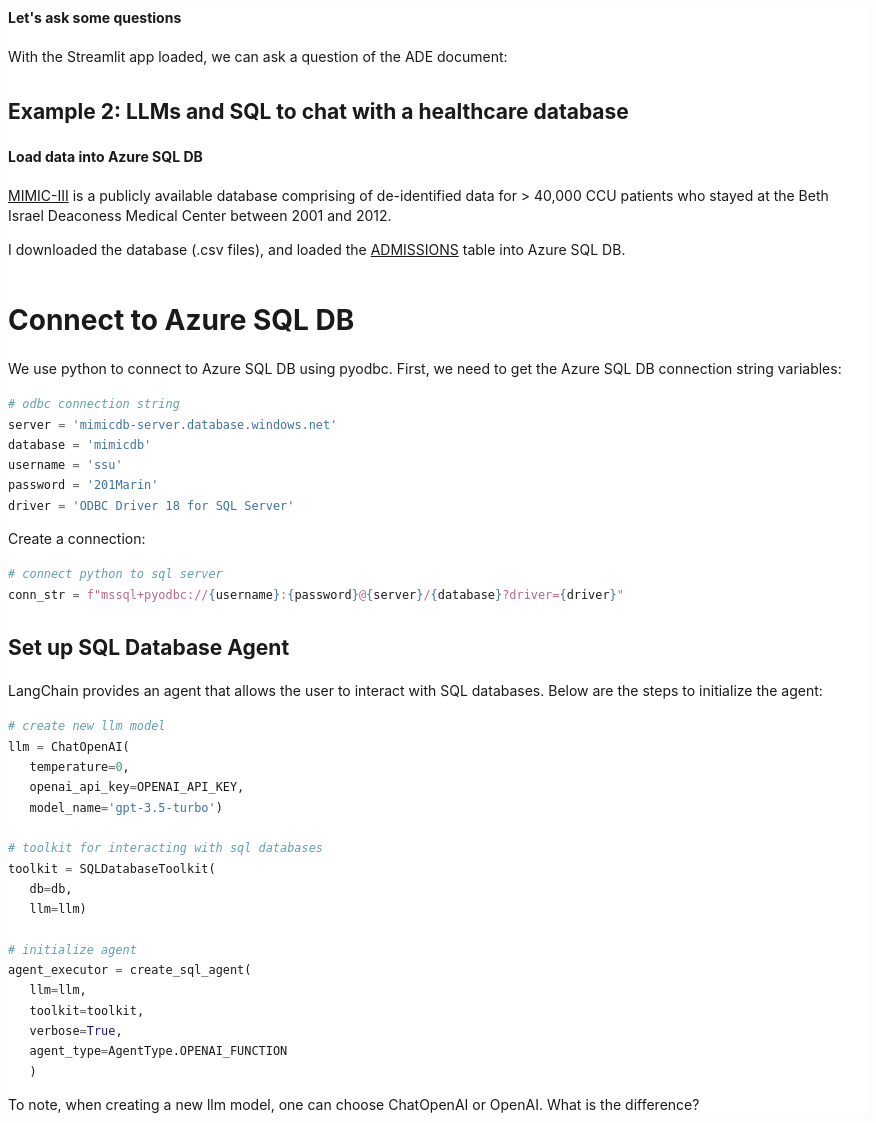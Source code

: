 
#### Let's ask some questions
With the Streamlit app loaded, we can ask a question of the ADE document:





## Example 2: LLMs and SQL to chat with a healthcare database

#### Load data into Azure SQL DB
[MIMIC-III](https://physionet.org/content/mimiciii-demo/1.4/) is a publicly available database comprising of de-identified data for > 40,000 CCU patients who stayed at the Beth Israel Deaconess Medical Center between 2001 and 2012.  

I downloaded the database (.csv files), and loaded the [ADMISSIONS]() table into Azure SQL DB. 

# Connect to Azure SQL DB
We use python to connect to Azure SQL DB using pyodbc.  First, we need to get the Azure SQL DB connection string variables:

```python
# odbc connection string
server = 'mimicdb-server.database.windows.net'
database = 'mimicdb'
username = 'ssu'
password = '201Marin'
driver = 'ODBC Driver 18 for SQL Server'
```

Create a connection:
```python
# connect python to sql server
conn_str = f"mssql+pyodbc://{username}:{password}@{server}/{database}?driver={driver}"
```
## Set up SQL Database Agent
LangChain provides an agent that allows the user to interact with SQL databases.  Below are the steps to initialize the agent:

 ```python
 # create new llm model
llm = ChatOpenAI(
    temperature=0, 
    openai_api_key=OPENAI_API_KEY, 
    model_name='gpt-3.5-turbo')

# toolkit for interacting with sql databases
toolkit = SQLDatabaseToolkit(
    db=db,
    llm=llm)

# initialize agent
agent_executor = create_sql_agent(
    llm=llm,
    toolkit=toolkit,
    verbose=True,
    agent_type=AgentType.OPENAI_FUNCTION
    )
 ```
To note, when creating a new llm model, one can choose ChatOpenAI or OpenAI.  What is the difference?
